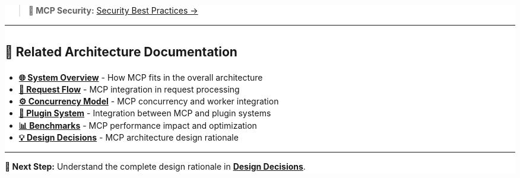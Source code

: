 > **📖 MCP Security:** [Security Best Practices →](../usage/key-management.md#mcp-security)

---

## 🔗 Related Architecture Documentation

- **[🌐 System Overview](./system-overview.md)** - How MCP fits in the overall architecture
- **[🔄 Request Flow](./request-flow.md)** - MCP integration in request processing
- **[⚙️ Concurrency Model](./concurrency.md)** - MCP concurrency and worker integration
- **[🔌 Plugin System](./plugins.md)** - Integration between MCP and plugin systems
- **[📊 Benchmarks](../benchmarks.md)** - MCP performance impact and optimization
- **[💡 Design Decisions](./design-decisions.md)** - MCP architecture design rationale

---

**🎯 Next Step:** Understand the complete design rationale in **[Design Decisions](./design-decisions.md)**.
